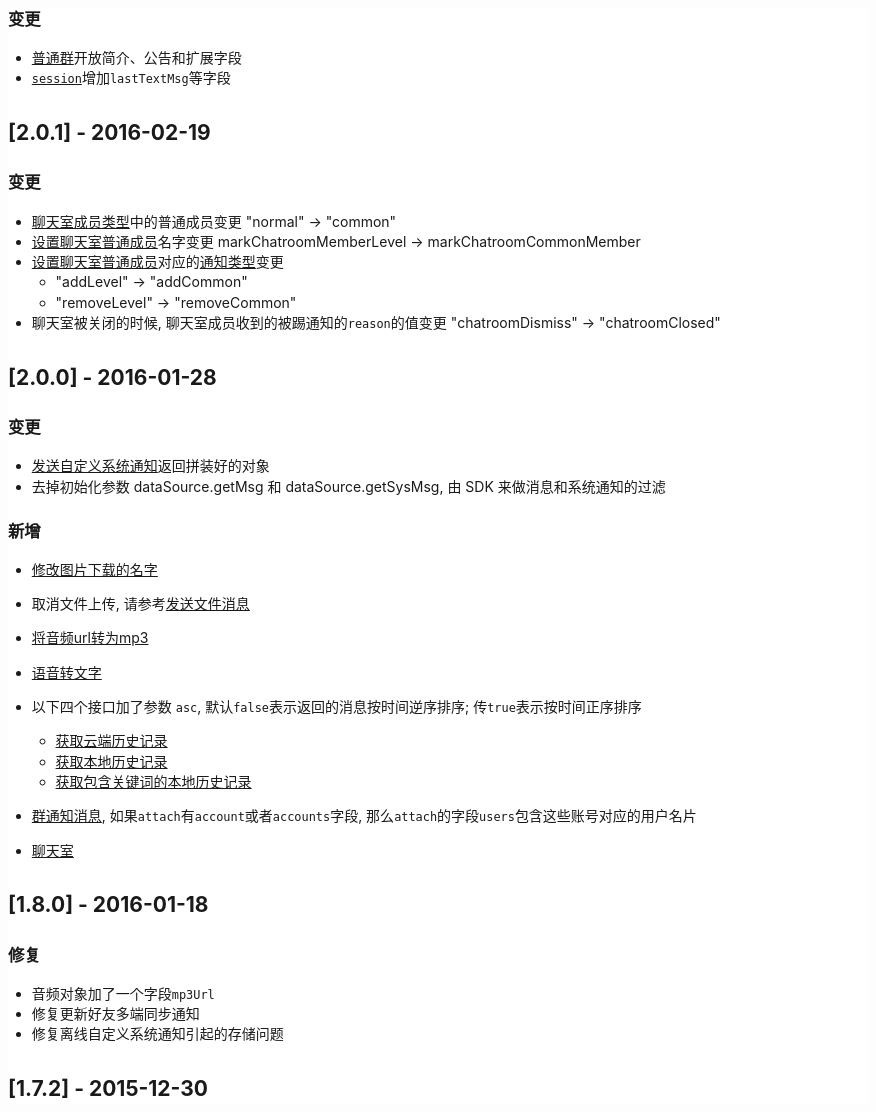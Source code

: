 ### 变更

- [普通群](/docs?doc=web&#群组 "target=_blank")开放简介、公告和扩展字段
- [`session`](/docs?doc=web&#会话对象 "target=_blank")增加`lastTextMsg`等字段

## [2.0.1] - 2016-02-19

### 变更

- [聊天室成员类型](/docs?doc=web&#聊天室成员类型 "target=_blank")中的普通成员变更 "normal" -> "common"
- [设置聊天室普通成员](/docs?doc=web&#设置聊天室普通成员 "target=_blank")名字变更 markChatroomMemberLevel -> markChatroomCommonMember
- [设置聊天室普通成员](/docs?doc=web&#设置聊天室普通成员 "target=_blank")对应的[通知类型](/docs?doc=web&#聊天室通知消息的类型 "target=_blank")变更
    - "addLevel" -> "addCommon"
    - "removeLevel" -> "removeCommon"
- 聊天室被关闭的时候, 聊天室成员收到的被踢通知的`reason`的值变更 "chatroomDismiss" -> "chatroomClosed"

## [2.0.0] - 2016-01-28

### 变更

- [发送自定义系统通知](/docs?doc=web&#自定义系统通知 "target=_blank")返回拼装好的对象
- 去掉初始化参数 dataSource.getMsg 和 dataSource.getSysMsg, 由 SDK 来做消息和系统通知的过滤

### 新增

- [修改图片下载的名字](/docs?doc=web&#修改图片下载的名字 "target=_blank")
- 取消文件上传, 请参考[发送文件消息](/docs?doc=web&#发送文件消息 "target=_blank")
- [将音频url转为mp3](/docs?doc=web&#将音频url转为mp3 "target=_blank")
- [语音转文字](/docs?doc=web&#语音转文字 "target=_blank")

- 以下四个接口加了参数 `asc`, 默认`false`表示返回的消息按时间逆序排序; 传`true`表示按时间正序排序
    - [获取云端历史记录](/docs?doc=web&#获取云端历史记录 "target=_blank")
    - [获取本地历史记录](/docs?doc=web&#获取本地历史记录 "target=_blank")
    - [获取包含关键词的本地历史记录](/docs?doc=web&#获取包含关键词的本地历史记录 "target=_blank")
- [群通知消息](/docs?doc=web&#群通知消息 "target=_blank"), 如果`attach`有`account`或者`accounts`字段, 那么`attach`的字段`users`包含这些账号对应的用户名片
- [聊天室](/docs?doc=web&#聊天室 "target=_blank")

## [1.8.0] - 2016-01-18

### 修复

- 音频对象加了一个字段`mp3Url`
- 修复更新好友多端同步通知
- 修复离线自定义系统通知引起的存储问题

## [1.7.2] - 2015-12-30

